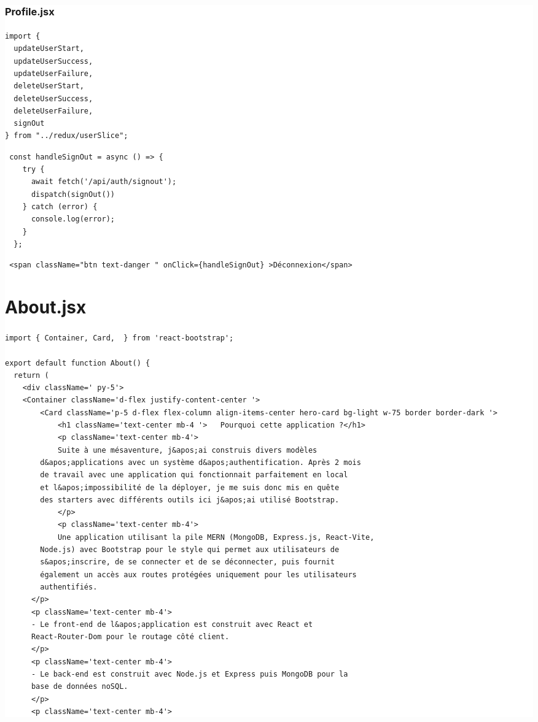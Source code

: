 ### Profile.jsx

````
import {
  updateUserStart,
  updateUserSuccess,
  updateUserFailure,
  deleteUserStart,
  deleteUserSuccess,
  deleteUserFailure,
  signOut
} from "../redux/userSlice";
````

````
 const handleSignOut = async () => {
    try {
      await fetch('/api/auth/signout');
      dispatch(signOut())
    } catch (error) {
      console.log(error);
    }
  };
````  

````
 <span className="btn text-danger " onClick={handleSignOut} >Déconnexion</span>

````

# About.jsx

````
import { Container, Card,  } from 'react-bootstrap';

export default function About() {
  return (
    <div className=' py-5'>
    <Container className='d-flex justify-content-center '>
        <Card className='p-5 d-flex flex-column align-items-center hero-card bg-light w-75 border border-dark '>
            <h1 className='text-center mb-4 '>   Pourquoi cette application ?</h1>
            <p className='text-center mb-4'>
            Suite à une mésaventure, j&apos;ai construis divers modèles
        d&apos;applications avec un système d&apos;authentification. Après 2 mois
        de travail avec une application qui fonctionnait parfaitement en local
        et l&apos;impossibilité de la déployer, je me suis donc mis en quête
        des starters avec différents outils ici j&apos;ai utilisé Bootstrap.
            </p>
            <p className='text-center mb-4'>
            Une application utilisant la pile MERN (MongoDB, Express.js, React-Vite,
        Node.js) avec Bootstrap pour le style qui permet aux utilisateurs de
        s&apos;inscrire, de se connecter et de se déconnecter, puis fournit
        également un accès aux routes protégées uniquement pour les utilisateurs
        authentifiés.
      </p>
      <p className='text-center mb-4'>
      - Le front-end de l&apos;application est construit avec React et
      React-Router-Dom pour le routage côté client.
      </p>
      <p className='text-center mb-4'>
      - Le back-end est construit avec Node.js et Express puis MongoDB pour la
      base de données noSQL.
      </p>
      <p className='text-center mb-4'>
````